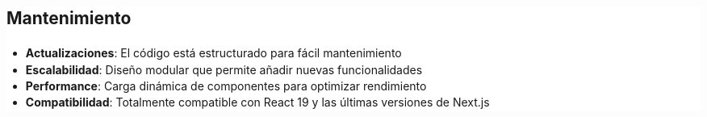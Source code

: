 ## Mantenimiento

- **Actualizaciones**: El código está estructurado para fácil mantenimiento
- **Escalabilidad**: Diseño modular que permite añadir nuevas funcionalidades
- **Performance**: Carga dinámica de componentes para optimizar rendimiento
- **Compatibilidad**: Totalmente compatible con React 19 y las últimas versiones de Next.js 